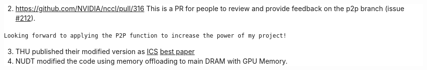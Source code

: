 2. https://github.com/NVIDIA/nccl/pull/316
This is a PR for people to review and provide feedback on the p2p branch (issue [#212](https://github.com/NVIDIA/nccl/issues/212)).
```
Looking forward to applying the P2P function to increase the power of my project!
```
3. THU published their modified version as [ICS](https://onedrive.live.com/?authkey=%21AGlDshwqwawZlVw&cid=EB51140733E93918&id=EB51140733E93918%211254&parId=EB51140733E93918%211251&o=OneUp) [best paper](https://ics21.github.io/program)
4. NUDT modified the code using memory offloading to main DRAM with GPU Memory.